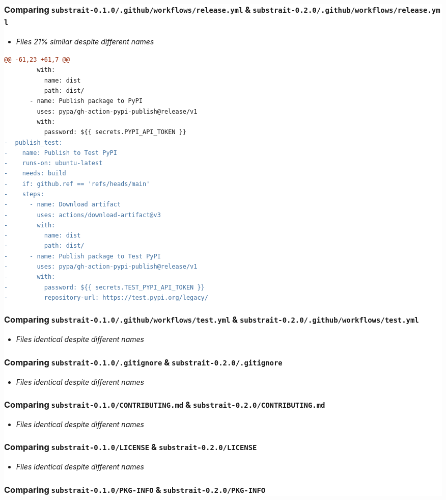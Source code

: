 ### Comparing `substrait-0.1.0/.github/workflows/release.yml` & `substrait-0.2.0/.github/workflows/release.yml`

 * *Files 21% similar despite different names*

```diff
@@ -61,23 +61,7 @@
         with:
           name: dist
           path: dist/
       - name: Publish package to PyPI
         uses: pypa/gh-action-pypi-publish@release/v1
         with:
           password: ${{ secrets.PYPI_API_TOKEN }}
-  publish_test:
-    name: Publish to Test PyPI
-    runs-on: ubuntu-latest
-    needs: build
-    if: github.ref == 'refs/heads/main'
-    steps:
-      - name: Download artifact
-        uses: actions/download-artifact@v3
-        with:
-          name: dist
-          path: dist/
-      - name: Publish package to Test PyPI
-        uses: pypa/gh-action-pypi-publish@release/v1
-        with:
-          password: ${{ secrets.TEST_PYPI_API_TOKEN }}
-          repository-url: https://test.pypi.org/legacy/
```

### Comparing `substrait-0.1.0/.github/workflows/test.yml` & `substrait-0.2.0/.github/workflows/test.yml`

 * *Files identical despite different names*

### Comparing `substrait-0.1.0/.gitignore` & `substrait-0.2.0/.gitignore`

 * *Files identical despite different names*

### Comparing `substrait-0.1.0/CONTRIBUTING.md` & `substrait-0.2.0/CONTRIBUTING.md`

 * *Files identical despite different names*

### Comparing `substrait-0.1.0/LICENSE` & `substrait-0.2.0/LICENSE`

 * *Files identical despite different names*

### Comparing `substrait-0.1.0/PKG-INFO` & `substrait-0.2.0/PKG-INFO`
